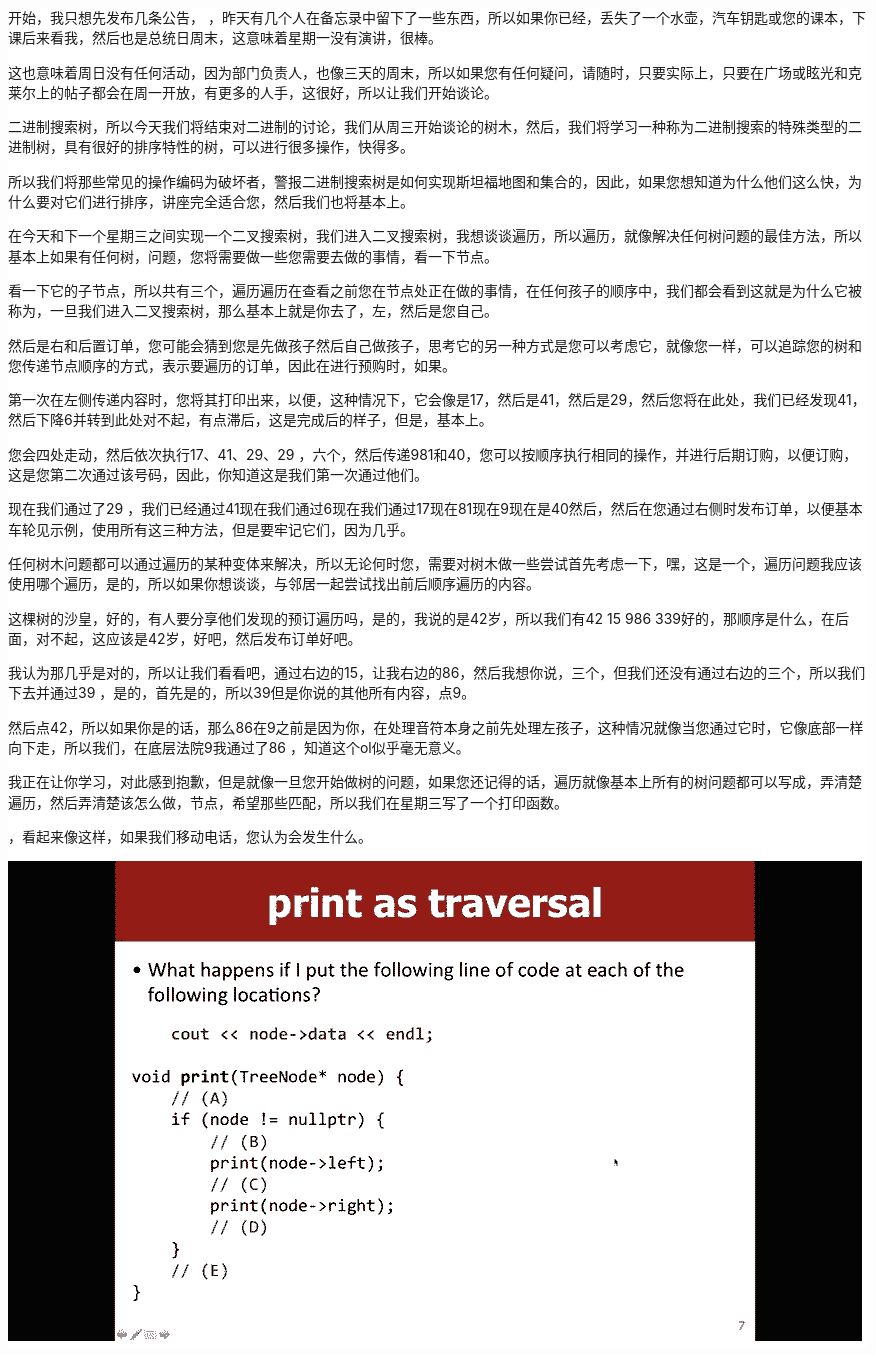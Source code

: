 开始，我只想先发布几条公告， ，昨天有几个人在备忘录中留下了一些东西，所以如果你已经，丢失了一个水壶，汽车钥匙或您的课本，下课后来看我，然后也是总统日周末，这意味着星期一没有演讲，很棒。

这也意味着周日没有任何活动，因为部门负责人，也像三天的周末，所以如果您有任何疑问，请随时，只要实际上，只要在广场或眩光和克莱尔上的帖子都会在周一开放，有更多的人手，这很好，所以让我们开始谈论。

二进制搜索树，所以今天我们将结束对二进制的讨论，我们从周三开始谈论的树木，然后，我们将学习一种称为二进制搜索的特殊类型的二进制树，具有很好的排序特性的树，可以进行很多操作，快得多。

所以我们将那些常见的操作编码为破坏者，警报二进制搜索树是如何实现斯坦福地图和集合的，因此，如果您想知道为什么他们这么快，为什么要对它们进行排序，讲座完全适合您，然后我们也将基本上。

在今天和下一个星期三之间实现一个二叉搜索树，我们进入二叉搜索树，我想谈谈遍历，所以遍历，就像解决任何树问题的最佳方法，所以基本上如果有任何树，问题，您将需要做一些您需要去做的事情，看一下节点。

看一下它的子节点，所以共有三个，遍历遍历在查看之前您在节点处正在做的事情，在任何孩子的顺序中，我们都会看到这就是为什么它被称为，一旦我们进入二叉搜索树，那么基本上就是你去了，左，然后是您自己。

然后是右和后置订单，您可能会猜到您是先做孩子然后自己做孩子，思考它的另一种方式是您可以考虑它，就像您一样，可以追踪您的树和您传递节点顺序的方式，表示要遍历的订单，因此在进行预购时，如果。

第一次在左侧传递内容时，您将其打印出来，以便，这种情况下，它会像是17，然后是41，然后是29，然后您将在此处，我们已经发现41，然后下降6并转到此处对不起，有点滞后，这是完成后的样子，但是，基本上。

您会四处走动，然后依次执行17、41、29、29 ，六个，然后传递981和40，您可以按顺序执行相同的操作，并进行后期订购，以便订购，这是您第二次通过该号码，因此，你知道这是我们第一次通过他们。

现在我们通过了29 ，我们已经通过41现在我们通过6现在我们通过17现在81现在9现在是40然后，然后在您通过右侧时发布订单，以便基本车轮见示例，使用所有这三种方法，但是要牢记它们，因为几乎。

任何树木问题都可以通过遍历的某种变体来解决，所以无论何时您，需要对树木做一些尝试首先考虑一下，嘿，这是一个，遍历问题我应该使用哪个遍历，是的，所以如果你想谈谈，与邻居一起尝试找出前后顺序遍历的内容。

这棵树的沙皇，好的，有人要分享他们发现的预订遍历吗，是的，我说的是42岁，所以我们有42 15 986 339好的，那顺序是什么，在后面，对不起，这应该是42岁，好吧，然后发布订单好吧。

我认为那几乎是对的，所以让我们看看吧，通过右边的15，让我右边的86，然后我想你说，三个，但我们还没有通过右边的三个，所以我们下去并通过39 ，是的，首先是的，所以39但是你说的其他所有内容，点9。

然后点42，所以如果你是的话，那么86在9之前是因为你，在处理音符本身之前先处理左孩子，这种情况就像当您通过它时，它像底部一样向下走，所以我们，在底层法院9我通过了86 ，知道这个ol似乎毫无意义。

我正在让你学习，对此感到抱歉，但是就像一旦您开始做树的问题，如果您还记得的话，遍历就像基本上所有的树问题都可以写成，弄清楚遍历，然后弄清楚该怎么做，节点，希望那些匹配，所以我们在星期三写了一个打印函数。

 ，看起来像这样，如果我们移动电话，您认为会发生什么。

![](img/c5465eea7cd955b2e4d34790627b4569_4.png)
